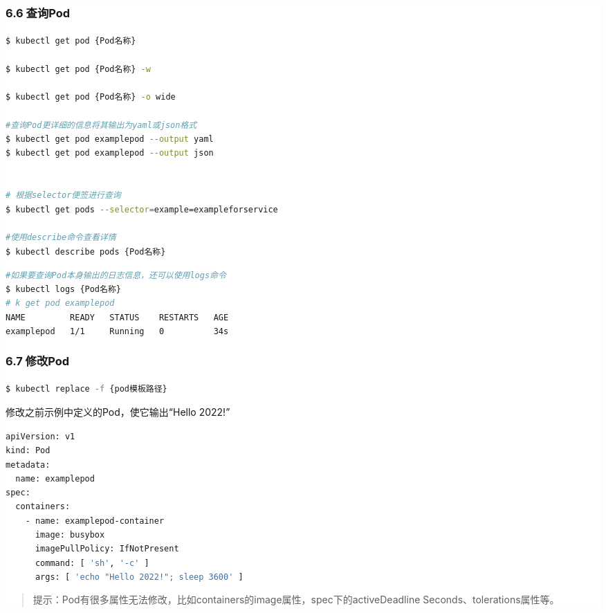 ### 6.6 查询Pod

```sh
$ kubectl get pod {Pod名称}

$ kubectl get pod {Pod名称} -w

$ kubectl get pod {Pod名称} -o wide

#查询Pod更详细的信息将其输出为yaml或json格式
$ kubectl get pod examplepod --output yaml
$ kubectl get pod examplepod --output json


# 根据selector便签进行查询
$ kubectl get pods --selector=example=exampleforservice

#使用describe命令查看详情
$ kubectl describe pods {Pod名称}

```

```sh
#如果要查询Pod本身输出的日志信息，还可以使用logs命令
$ kubectl logs {Pod名称}
# k get pod examplepod
NAME         READY   STATUS    RESTARTS   AGE
examplepod   1/1     Running   0          34s
```


### 6.7 修改Pod

```sh
$ kubectl replace -f {pod模板路径}
```

修改之前示例中定义的Pod，使它输出“Hello 2022!”

```sh
apiVersion: v1
kind: Pod
metadata:
  name: examplepod
spec:
  containers:
    - name: examplepod-container
      image: busybox
      imagePullPolicy: IfNotPresent
      command: [ 'sh', '-c' ]
      args: [ 'echo "Hello 2022!"; sleep 3600' ]
```

> 提示：Pod有很多属性无法修改，比如containers的image属性，spec下的activeDeadline Seconds、tolerations属性等。

